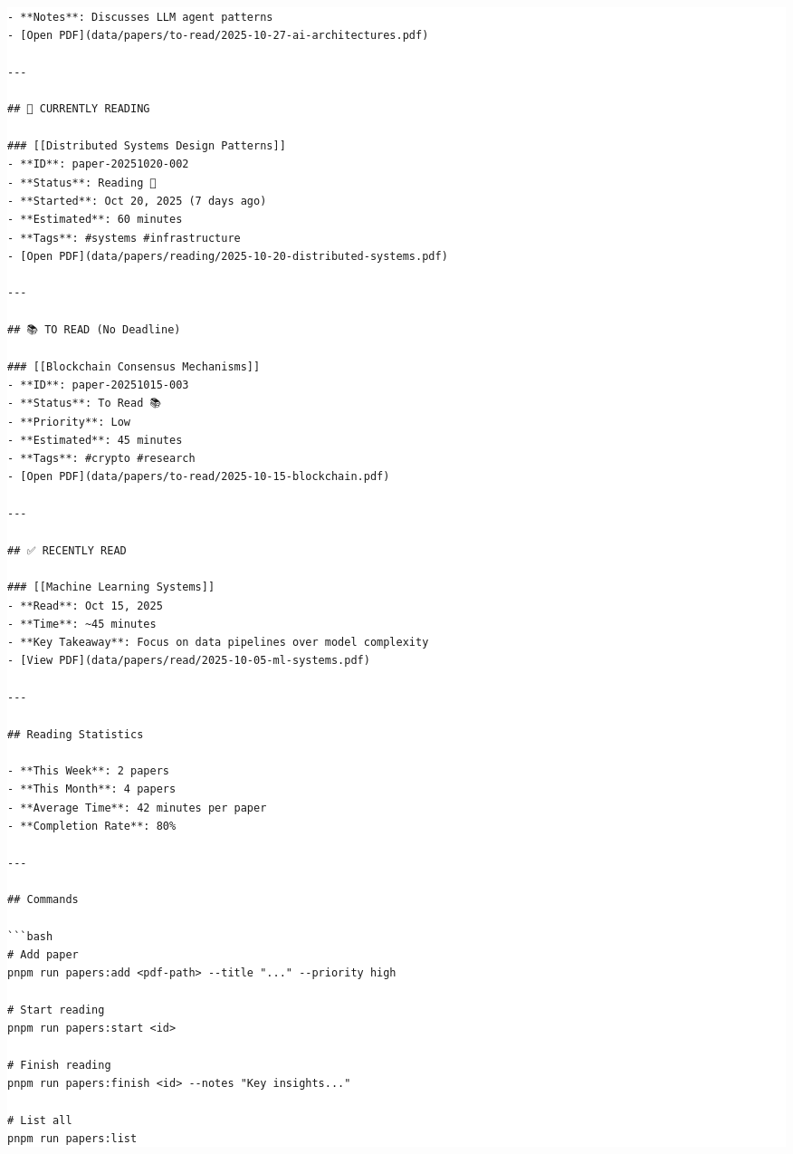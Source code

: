 ```
- **Notes**: Discusses LLM agent patterns
- [Open PDF](data/papers/to-read/2025-10-27-ai-architectures.pdf)

---

## 📖 CURRENTLY READING

### [[Distributed Systems Design Patterns]]
- **ID**: paper-20251020-002
- **Status**: Reading 📖
- **Started**: Oct 20, 2025 (7 days ago)
- **Estimated**: 60 minutes
- **Tags**: #systems #infrastructure
- [Open PDF](data/papers/reading/2025-10-20-distributed-systems.pdf)

---

## 📚 TO READ (No Deadline)

### [[Blockchain Consensus Mechanisms]]
- **ID**: paper-20251015-003
- **Status**: To Read 📚
- **Priority**: Low
- **Estimated**: 45 minutes
- **Tags**: #crypto #research
- [Open PDF](data/papers/to-read/2025-10-15-blockchain.pdf)

---

## ✅ RECENTLY READ

### [[Machine Learning Systems]]
- **Read**: Oct 15, 2025
- **Time**: ~45 minutes
- **Key Takeaway**: Focus on data pipelines over model complexity
- [View PDF](data/papers/read/2025-10-05-ml-systems.pdf)

---

## Reading Statistics

- **This Week**: 2 papers
- **This Month**: 4 papers
- **Average Time**: 42 minutes per paper
- **Completion Rate**: 80%

---

## Commands

```bash
# Add paper
pnpm run papers:add <pdf-path> --title "..." --priority high

# Start reading
pnpm run papers:start <id>

# Finish reading
pnpm run papers:finish <id> --notes "Key insights..."

# List all
pnpm run papers:list

```